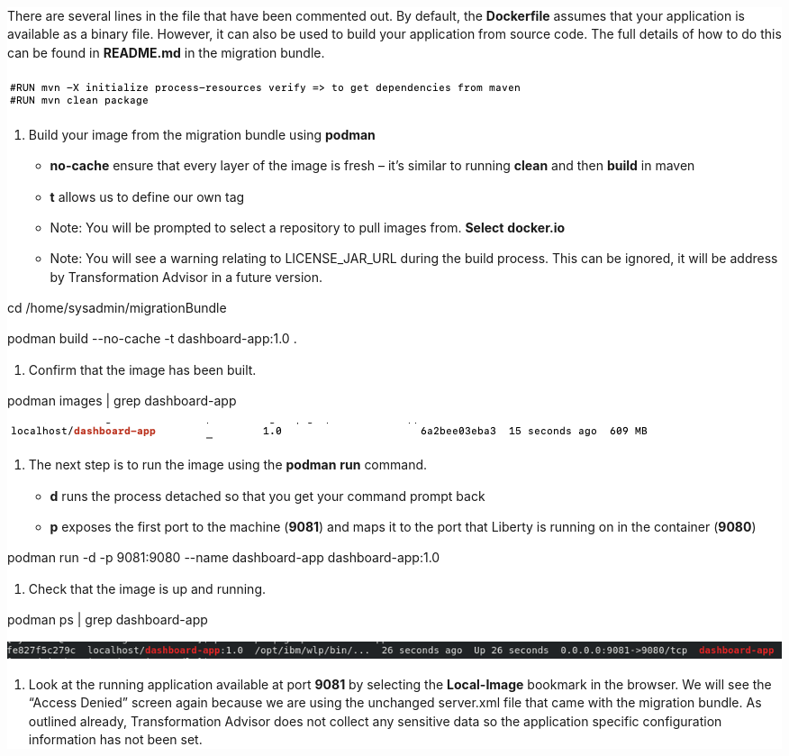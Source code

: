 There are several lines in the file that have been commented out. By default, the **Dockerfile** assumes that your application is available as a binary file. However, it can also be used to build your application from source code. The full details of how to do this can be found in **README.md** in the migration bundle.

![](ccd784f634eab411d5d856a5765f0944.png)

1.  Build your image from the migration bundle using **podman**

    -   **no-cache** ensure that every layer of the image is fresh – it’s similar to running **clean** and then **build** in maven

    -   **t** allows us to define our own tag

    -   Note: You will be prompted to select a repository to pull images from. **Select** **docker.io**

    -   Note: You will see a warning relating to LICENSE_JAR_URL during the build process. This can be ignored, it will be address by Transformation Advisor in a future version.

cd /home/sysadmin/migrationBundle

podman build --no-cache -t dashboard-app:1.0 .

1.  Confirm that the image has been built.

podman images \| grep dashboard-app

![](74b4496ac853a72e6036a712eb38bd36.png)

1.  The next step is to run the image using the **podman** **run** command.

    -   **d** runs the process detached so that you get your command prompt back

    -   **p** exposes the first port to the machine (**9081**) and maps it to the port that Liberty is running on in the container (**9080**)

podman run -d -p 9081:9080 --name dashboard-app dashboard-app:1.0

1.  Check that the image is up and running.

podman ps \| grep dashboard-app

![](93b593ad1907368a5839b202eb275a1b.png)

1.  Look at the running application available at port **9081** by selecting the **Local-Image** bookmark in the browser. We will see the “Access Denied” screen again because we are using the unchanged server.xml file that came with the migration bundle. As outlined already, Transformation Advisor does not collect any sensitive data so the application specific configuration information has not been set.
